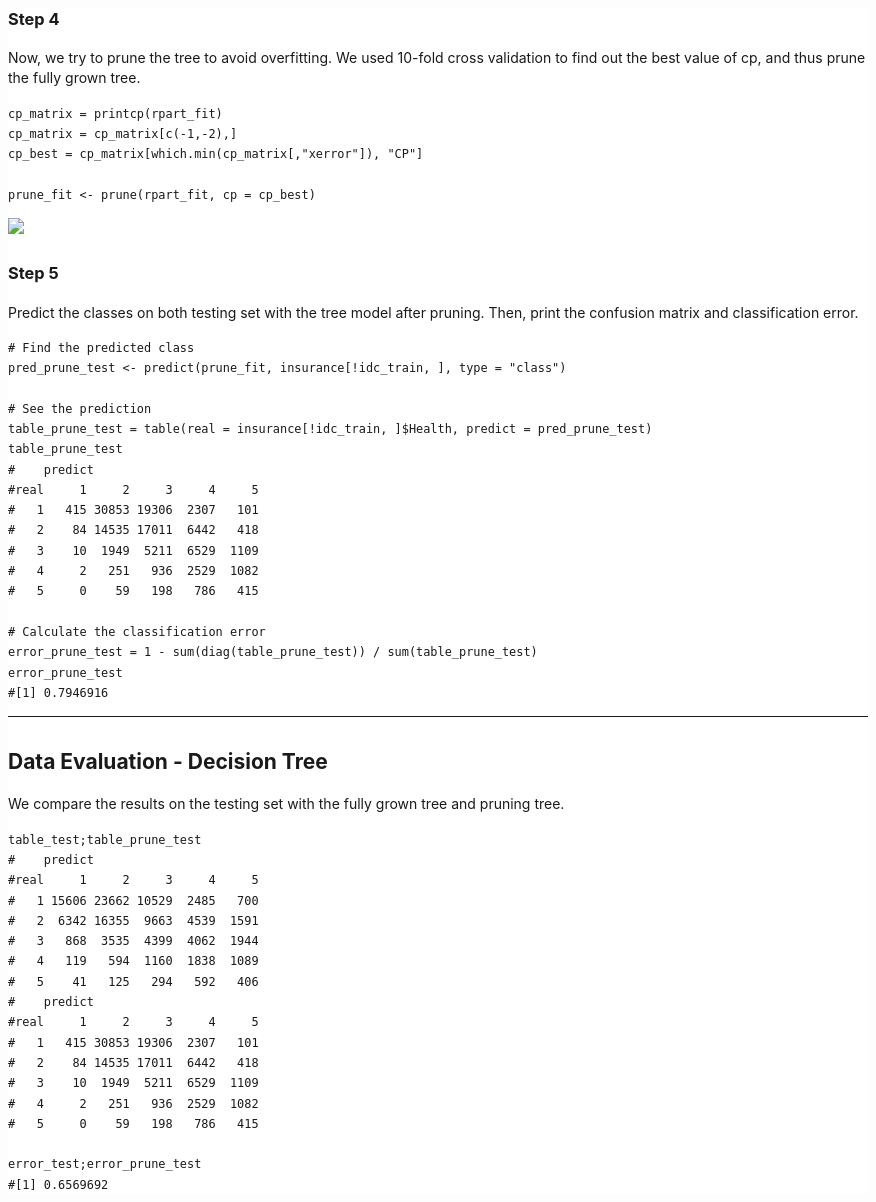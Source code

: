### Step 4
Now, we try to prune the tree to avoid overfitting.
We used 10-fold cross validation to find out the best value of cp, and thus prune the fully grown tree.

``` r=
cp_matrix = printcp(rpart_fit)
cp_matrix = cp_matrix[c(-1,-2),]
cp_best = cp_matrix[which.min(cp_matrix[,"xerror"]), "CP"]

prune_fit <- prune(rpart_fit, cp = cp_best)
```
![](https://i.imgur.com/WyWcLOp.png)

### Step 5

Predict the classes on both testing set with the tree model after pruning.
Then, print the confusion matrix and classification error.

``` r=
# Find the predicted class
pred_prune_test <- predict(prune_fit, insurance[!idc_train, ], type = "class")

# See the prediction
table_prune_test = table(real = insurance[!idc_train, ]$Health, predict = pred_prune_test)
table_prune_test
#    predict
#real     1     2     3     4     5
#   1   415 30853 19306  2307   101
#   2    84 14535 17011  6442   418
#   3    10  1949  5211  6529  1109
#   4     2   251   936  2529  1082
#   5     0    59   198   786   415

# Calculate the classification error
error_prune_test = 1 - sum(diag(table_prune_test)) / sum(table_prune_test)
error_prune_test
#[1] 0.7946916
```

---

## Data Evaluation - Decision Tree

We compare the results on the testing set with the fully grown tree and pruning tree. 

``` r=
table_test;table_prune_test
#    predict
#real     1     2     3     4     5
#   1 15606 23662 10529  2485   700
#   2  6342 16355  9663  4539  1591
#   3   868  3535  4399  4062  1944
#   4   119   594  1160  1838  1089
#   5    41   125   294   592   406
#    predict
#real     1     2     3     4     5
#   1   415 30853 19306  2307   101
#   2    84 14535 17011  6442   418
#   3    10  1949  5211  6529  1109
#   4     2   251   936  2529  1082
#   5     0    59   198   786   415

error_test;error_prune_test
#[1] 0.6569692
```
